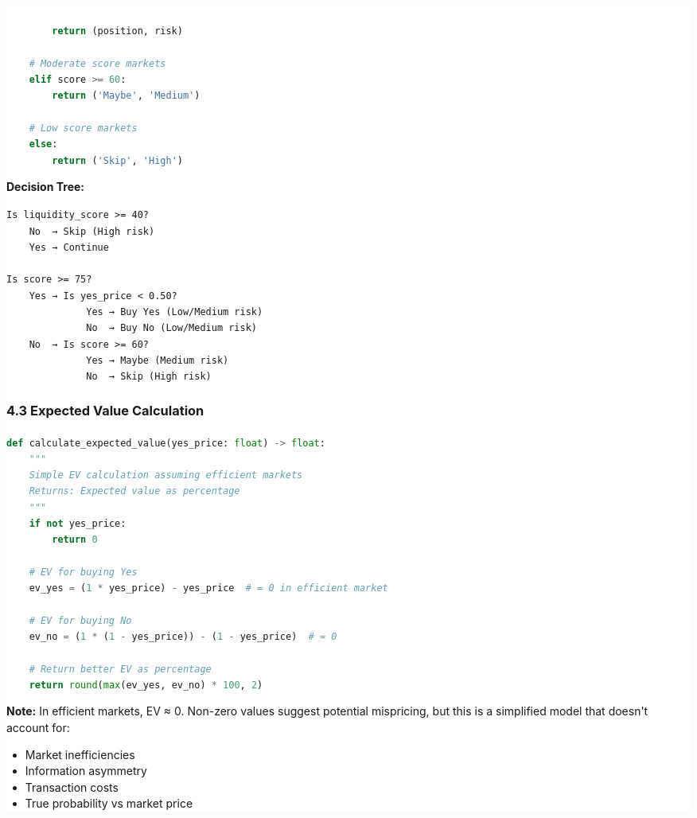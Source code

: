 ```python

        return (position, risk)

    # Moderate score markets
    elif score >= 60:
        return ('Maybe', 'Medium')

    # Low score markets
    else:
        return ('Skip', 'High')
```

**Decision Tree:**
```
Is liquidity_score >= 40?
    No  → Skip (High risk)
    Yes → Continue

Is score >= 75?
    Yes → Is yes_price < 0.50?
              Yes → Buy Yes (Low/Medium risk)
              No  → Buy No (Low/Medium risk)
    No  → Is score >= 60?
              Yes → Maybe (Medium risk)
              No  → Skip (High risk)
```

### 4.3 Expected Value Calculation

```python
def calculate_expected_value(yes_price: float) -> float:
    """
    Simple EV calculation assuming efficient markets
    Returns: Expected value as percentage
    """
    if not yes_price:
        return 0

    # EV for buying Yes
    ev_yes = (1 * yes_price) - yes_price  # = 0 in efficient market

    # EV for buying No
    ev_no = (1 * (1 - yes_price)) - (1 - yes_price)  # = 0

    # Return better EV as percentage
    return round(max(ev_yes, ev_no) * 100, 2)
```

**Note:** In efficient markets, EV ≈ 0. Non-zero values suggest potential mispricing, but this is a simplified model that doesn't account for:
- Market inefficiencies
- Information asymmetry
- Transaction costs
- True probability vs market price
